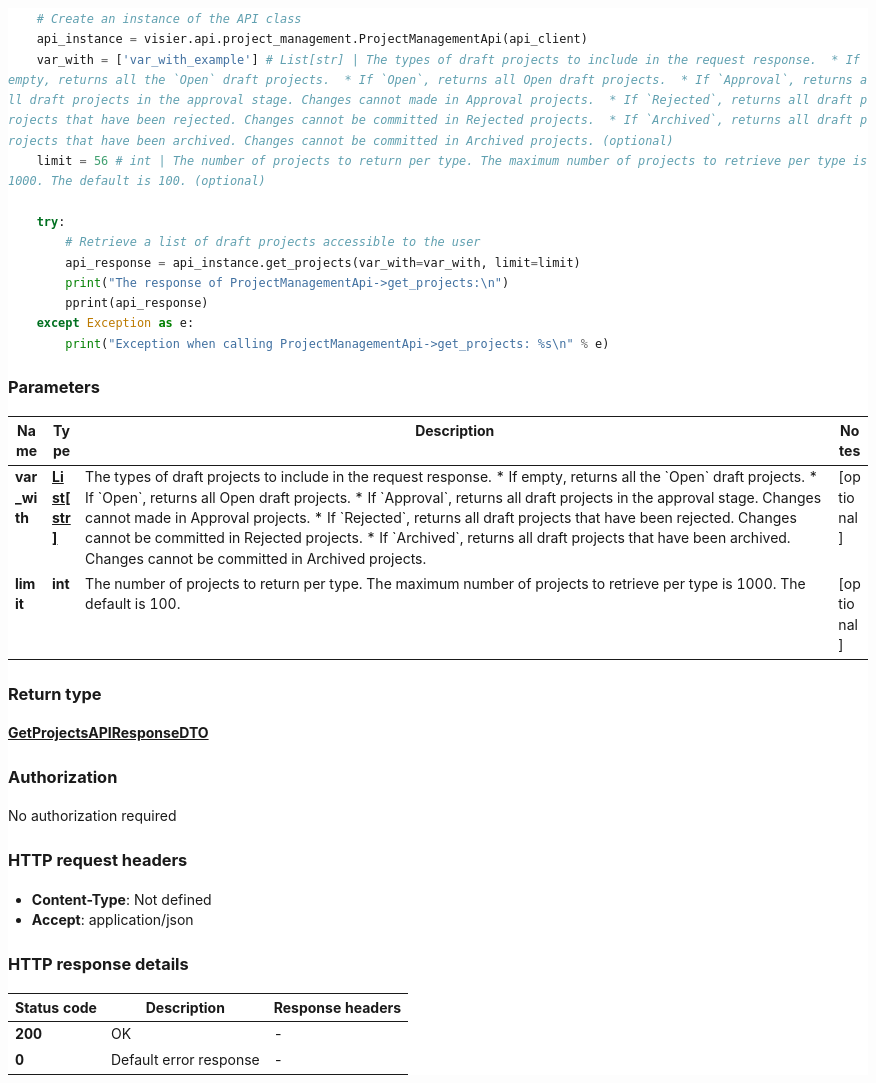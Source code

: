 ```python
    # Create an instance of the API class
    api_instance = visier.api.project_management.ProjectManagementApi(api_client)
    var_with = ['var_with_example'] # List[str] | The types of draft projects to include in the request response.  * If empty, returns all the `Open` draft projects.  * If `Open`, returns all Open draft projects.  * If `Approval`, returns all draft projects in the approval stage. Changes cannot made in Approval projects.  * If `Rejected`, returns all draft projects that have been rejected. Changes cannot be committed in Rejected projects.  * If `Archived`, returns all draft projects that have been archived. Changes cannot be committed in Archived projects. (optional)
    limit = 56 # int | The number of projects to return per type. The maximum number of projects to retrieve per type is 1000. The default is 100. (optional)

    try:
        # Retrieve a list of draft projects accessible to the user
        api_response = api_instance.get_projects(var_with=var_with, limit=limit)
        print("The response of ProjectManagementApi->get_projects:\n")
        pprint(api_response)
    except Exception as e:
        print("Exception when calling ProjectManagementApi->get_projects: %s\n" % e)
```



### Parameters


Name | Type | Description  | Notes
------------- | ------------- | ------------- | -------------
 **var_with** | [**List[str]**](str.md)| The types of draft projects to include in the request response.  * If empty, returns all the &#x60;Open&#x60; draft projects.  * If &#x60;Open&#x60;, returns all Open draft projects.  * If &#x60;Approval&#x60;, returns all draft projects in the approval stage. Changes cannot made in Approval projects.  * If &#x60;Rejected&#x60;, returns all draft projects that have been rejected. Changes cannot be committed in Rejected projects.  * If &#x60;Archived&#x60;, returns all draft projects that have been archived. Changes cannot be committed in Archived projects. | [optional] 
 **limit** | **int**| The number of projects to return per type. The maximum number of projects to retrieve per type is 1000. The default is 100. | [optional] 

### Return type

[**GetProjectsAPIResponseDTO**](GetProjectsAPIResponseDTO.md)

### Authorization

No authorization required

### HTTP request headers

 - **Content-Type**: Not defined
 - **Accept**: application/json

### HTTP response details

| Status code | Description | Response headers |
|-------------|-------------|------------------|
**200** | OK |  -  |
**0** | Default error response |  -  |
